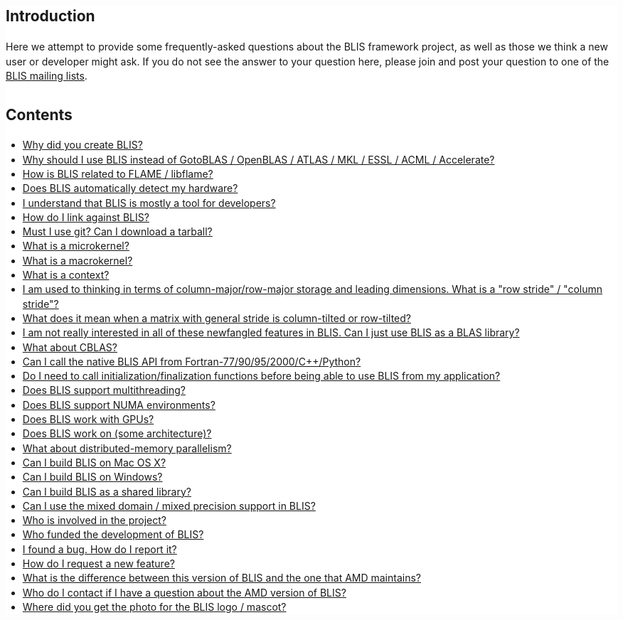 ## Introduction

Here we attempt to provide some frequently-asked questions about the BLIS framework
project, as well as those we think a new user or developer might ask. If you do not see the answer to your question here, please join and post your question to one of the [BLIS mailing lists](https://github.com/flame/blis#discussion).

## Contents

  * [Why did you create BLIS?](FAQ.md#why-did-you-create-blis)
  * [Why should I use BLIS instead of GotoBLAS / OpenBLAS / ATLAS / MKL / ESSL / ACML / Accelerate?](FAQ.md#why-should-i-use-blis-instead-of-gotoblas--openblas--atlas--mkl--essl--acml--accelerate)
  * [How is BLIS related to FLAME / libflame?](FAQ.md#how-is-blis-related-to-flame--libflame)
  * [Does BLIS automatically detect my hardware?](FAQ.md#does-blis-automatically-detect-my-hardware)
  * [I understand that BLIS is mostly a tool for developers?](FAQ.md#i-understand-that-blis-is-mostly-a-tool-for-developers)
  * [How do I link against BLIS?](FAQ.md#how-do-i-link-against-blis)
  * [Must I use git? Can I download a tarball?](FAQ.md#must-i-use-git-can-i-download-a-tarball)
  * [What is a microkernel?](FAQ.md#what-is-a-microkernel)
  * [What is a macrokernel?](FAQ.md#what-is-a-macrokernel)
  * [What is a context?](FAQ.md#what-is-a-context)
  * [I am used to thinking in terms of column-major/row-major storage and leading dimensions. What is a "row stride" / "column stride"?](FAQ.md#im-used-to-thinking-in-terms-of-column-majorrow-major-storage-and-leading-dimensions-what-is-a-row-stride--column-stride)
  * [What does it mean when a matrix with general stride is column-tilted or row-tilted?](FAQ.md#what-does-it-mean-when-a-matrix-with-general-stride-is-column-tilted-or-row-tilted)
  * [I am not really interested in all of these newfangled features in BLIS. Can I just use BLIS as a BLAS library?](FAQ.md#im-not-really-interested-in-all-of-these-newfangled-features-in-blis-can-i-just-use-blis-as-a-blas-library)
  * [What about CBLAS?](FAQ.md#what-about-cblas)
  * [Can I call the native BLIS API from Fortran-77/90/95/2000/C++/Python?](FAQ.md#can-i-call-the-native-blis-api-from-fortran-7790952000cpython)
  * [Do I need to call initialization/finalization functions before being able to use BLIS from my application?](FAQ.md#do-i-need-to-call-initializationfinalization-functions-before-being-able-to-use-blis-from-my-application)
  * [Does BLIS support multithreading?](FAQ.md#does-blis-support-multithreading)
  * [Does BLIS support NUMA environments?](FAQ.md#does-blis-support-numa-environments)
  * [Does BLIS work with GPUs?](FAQ.md#does-blis-work-with-gpus)
  * [Does BLIS work on (some architecture)?](FAQ.md#does-blis-work-on-some-architecture)
  * [What about distributed-memory parallelism?](FAQ.md#what-about-distributed-memory-parallelism)
  * [Can I build BLIS on Mac OS X?](FAQ.md#can-i-build-blis-on-mac-os-x)
  * [Can I build BLIS on Windows?](FAQ.md#can-i-build-blis-on-windows)
  * [Can I build BLIS as a shared library?](FAQ.md#can-i-build-blis-as-a-shared-library)
  * [Can I use the mixed domain / mixed precision support in BLIS?](FAQ.md#can-i-use-the-mixed-domain--mixed-precision-support-in-blis)
  * [Who is involved in the project?](FAQ.md#who-is-involved-in-the-project)
  * [Who funded the development of BLIS?](FAQ.md#who-funded-the-development-of-blis)
  * [I found a bug. How do I report it?](FAQ.md#i-found-a-bug-how-do-i-report-it)
  * [How do I request a new feature?](FAQ.md#how-do-i-request-a-new-feature)
  * [What is the difference between this version of BLIS and the one that AMD maintains?](FAQ.md#what-is-the-difference-between-this-version-of-blis-and-the-one-that-amd-maintains)
  * [Who do I contact if I have a question about the AMD version of BLIS?](FAQ.md#who-do-i-contact-if-i-have-a-question-about-the-amd-version-of-blis)
  * [Where did you get the photo for the BLIS logo / mascot?](FAQ.md#where-did-you-get-the-photo-for-the-blis-logo--mascot)
